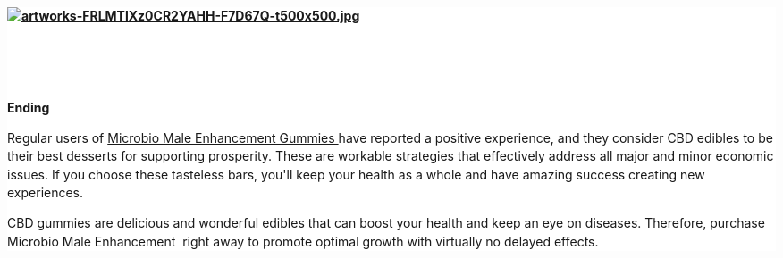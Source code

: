 <p><strong><a href="https://sales24hour.com/tops" target="_blank" rel="nofollow"><img src="https://groups.google.com/group/top-gear-male-enhancement-best-results/attach/39aecddfbc6a2/artworks-FRLMTlXz0CR2YAHH-F7D67Q-t500x500.jpg?part=0.4&amp;view=1" alt="artworks-FRLMTlXz0CR2YAHH-F7D67Q-t500x500.jpg" width="500px" height="500px" /></a></strong></p>
<p>&nbsp;</p>
<p>&nbsp;</p>
<p><strong>Ending</strong></p>
<p>Regular users of&nbsp;<a href="https://sales24hour.com/tops">Microbio Male Enhancement&nbsp;Gummies&nbsp;</a>have reported a positive experience, and they consider CBD edibles to be their best desserts for supporting prosperity. These are workable strategies that effectively address all major and minor economic issues. If you choose these tasteless bars, you'll keep your health as a whole and have amazing success creating new experiences.</p>
<p>CBD gummies are delicious and wonderful edibles that can boost your health and keep an eye on diseases. Therefore, purchase Microbio Male Enhancement&nbsp; right away to promote optimal growth with virtually no delayed effects.</p>

